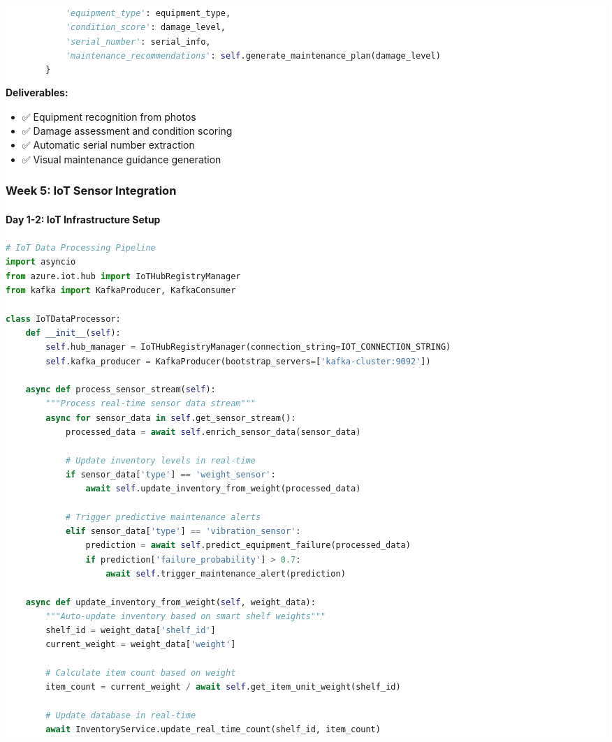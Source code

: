 ```python
            'equipment_type': equipment_type,
            'condition_score': damage_level,
            'serial_number': serial_info,
            'maintenance_recommendations': self.generate_maintenance_plan(damage_level)
        }
```

**Deliverables:**
- ✅ Equipment recognition from photos
- ✅ Damage assessment and condition scoring
- ✅ Automatic serial number extraction
- ✅ Visual maintenance guidance generation

### **Week 5: IoT Sensor Integration**

#### **Day 1-2: IoT Infrastructure Setup**
```python
# IoT Data Processing Pipeline
import asyncio
from azure.iot.hub import IoTHubRegistryManager
from kafka import KafkaProducer, KafkaConsumer

class IoTDataProcessor:
    def __init__(self):
        self.hub_manager = IoTHubRegistryManager(connection_string=IOT_CONNECTION_STRING)
        self.kafka_producer = KafkaProducer(bootstrap_servers=['kafka-cluster:9092'])

    async def process_sensor_stream(self):
        """Process real-time sensor data stream"""
        async for sensor_data in self.get_sensor_stream():
            processed_data = await self.enrich_sensor_data(sensor_data)

            # Update inventory levels in real-time
            if sensor_data['type'] == 'weight_sensor':
                await self.update_inventory_from_weight(processed_data)

            # Trigger predictive maintenance alerts
            elif sensor_data['type'] == 'vibration_sensor':
                prediction = await self.predict_equipment_failure(processed_data)
                if prediction['failure_probability'] > 0.7:
                    await self.trigger_maintenance_alert(prediction)

    async def update_inventory_from_weight(self, weight_data):
        """Auto-update inventory based on smart shelf weights"""
        shelf_id = weight_data['shelf_id']
        current_weight = weight_data['weight']

        # Calculate item count based on weight
        item_count = current_weight / await self.get_item_unit_weight(shelf_id)

        # Update database in real-time
        await InventoryService.update_real_time_count(shelf_id, item_count)
```
